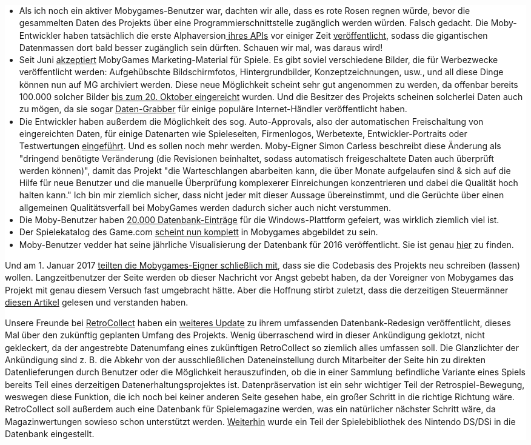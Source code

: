 <ul><li>Als ich noch ein aktiver Mobygames-Benutzer war, dachten wir alle, dass es rote Rosen regnen würde, bevor die gesammelten Daten des Projekts über eine Programmierschnittstelle zugänglich werden würden. Falsch gedacht. Die Moby-Entwickler haben tatsächlich die erste Alphaversion<a target="_blank" href="http://www.mobygames.com/info/api"> ihres APIs</a> vor einiger Zeit <a target="_blank" href="http://www.mobygames.com/forums/dga,2/dgb,4/dgm,231400/">veröffentlicht</a>, sodass die gigantischen Datenmassen dort bald besser zugänglich sein dürften. Schauen wir mal, was daraus wird!</li><li>Seit Juni <a target="_blank" href="http://www.mobygames.com/forums/dga,2/dgb,3/dgm,227081/">akzeptiert</a> MobyGames Marketing-Material für Spiele. Es gibt soviel verschiedene Bilder, die für Werbezwecke veröffentlicht werden: Aufgehübschte Bildschirmfotos, Hintergrundbilder, Konzeptzeichnungen, usw., und all diese Dinge können nun auf MG archiviert werden. Diese neue Möglichkeit scheint sehr gut angenommen zu werden, da offenbar bereits 100.000 solcher Bilder <a target="_blank" href="http://www.mobygames.com/forums/dga,2/dgb,3/dgm,231659/">bis zum 20. Oktober eingereicht</a> wurden. Und die Besitzer des Projekts scheinen solcherlei Daten auch zu mögen, da sie sogar <a target="_blank" href="http://www.mobygames.com/forums/dga,2/dgb,3/dgm,231893/">Daten-Grabber</a> für einige populäre Internet-Händler veröffentlicht haben.</li><li>Die Entwickler haben außerdem die Möglichkeit des sog. Auto-Approvals, also der automatischen Freischaltung von eingereichten Daten, für einige Datenarten wie Spieleseiten, Firmenlogos, Werbetexte, Entwickler-Portraits oder Testwertungen <a target="_blank" href="http://www.mobygames.com/forums/dga,2/dgb,3/dgm,229300/">eingeführt</a>. Und es sollen noch mehr werden. Moby-Eigner Simon Carless beschreibt diese Änderung als &quot;dringend benötigte Veränderung (die Revisionen beinhaltet, sodass automatisch freigeschaltete Daten auch überprüft werden können)&quot;, damit das Projekt &quot;die Warteschlangen abarbeiten kann, die über Monate aufgelaufen sind &amp; sich auf die Hilfe für neue Benutzer und die manuelle Überprüfung komplexerer Einreichungen konzentrieren und dabei die Qualität hoch halten kann.&quot; Ich bin mir ziemlich sicher, dass nicht jeder mit dieser Aussage übereinstimmt, und die Gerüchte über einen allgemeinen Qualitätsverfall bei MobyGames werden dadurch sicher auch nicht verstummen.</li><li>Die Moby-Benutzer haben <a target="_blank" href="http://www.mobygames.com/forums/dga,2/dgb,3/dgm,227376/">20.000 Datenbank-Einträge</a> für die Windows-Plattform gefeiert, was wirklich ziemlich viel ist.</li><li>Der Spielekatalog des Game.com <a target="_blank" href="http://www.mobygames.com/forums/dga,2/dgb,3/dgm,228092/">scheint nun komplett</a> in Mobygames abgebildet zu sein.</li><li>Moby-Benutzer vedder hat seine jährliche Visualisierung der Datenbank für 2016 veröffentlicht. Sie ist genau <a target="_blank" href="http://www.mobygames.com/forums/dga,2/dgb,3/dgm,233233/">hier</a> zu finden.</li></ul>

Und am 1. Januar 2017 <a target="_blank" href="http://www.mobygames.com/forums/dga,2/dgb,3/dgm,233333/">teilten die Mobygames-Eigner schließlich mit</a>, dass sie die Codebasis des Projekts neu schreiben (lassen) wollen. Langzeitbenutzer der Seite werden ob dieser Nachricht vor Angst gebebt haben, da der Voreigner von Mobygames das Projekt mit genau diesem Versuch fast umgebracht hätte. Aber die Hoffnung stirbt zuletzt, dass die derzeitigen Steuermänner <a target="_blank" href="https://www.joelonsoftware.com/2000/04/06/things-you-should-never-do-part-i/">diesen Artikel</a> gelesen und verstanden haben.

Unsere Freunde bei <a target="_blank" href="http://www.retrocollect.com">RetroCollect</a> haben ein <a target="_blank" href="http://www.retrocollect.com/News/retrocollect-video-game-database-preview-scope.html">weiteres Update</a> zu ihrem umfassenden Datenbank-Redesign veröffentlicht, dieses Mal über den zukünftig geplanten Umfang des Projekts. Wenig überraschend wird in dieser Ankündigung geklotzt, nicht gekleckert, da der angestrebte Datenumfang eines zukünftigen RetroCollect so ziemlich alles umfassen soll. Die Glanzlichter der Ankündigung sind z. B. die Abkehr von der ausschließlichen Dateneinstellung durch Mitarbeiter der Seite hin zu direkten Datenlieferungen durch Benutzer oder die Möglichkeit herauszufinden, ob die in einer Sammlung befindliche Variante eines Spiels bereits Teil eines derzeitigen Datenerhaltungsprojektes ist. Datenpräservation ist ein sehr wichtiger Teil der Retrospiel-Bewegung, weswegen diese Funktion, die ich noch bei keiner anderen Seite gesehen habe, ein großer Schritt in die richtige Richtung wäre. RetroCollect soll außerdem auch eine Datenbank für Spielemagazine werden, was ein natürlicher nächster Schritt wäre, da Magazinwertungen sowieso schon unterstützt werden. <a target="_blank" href="http://www.retrocollect.com/News/retrocollect-video-game-database-update-nintendo-ds.html">Weiterhin</a> wurde ein Teil der Spielebibliothek des Nintendo DS/DSi in die Datenbank eingestellt.
